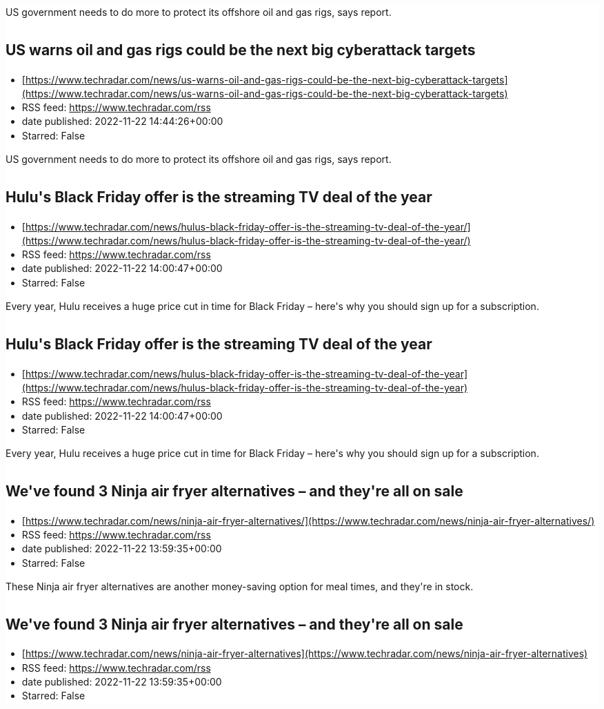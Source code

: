 US government needs to do more to protect its offshore oil and gas rigs, says report.

## US warns oil and gas rigs could be the next big cyberattack targets
 - [https://www.techradar.com/news/us-warns-oil-and-gas-rigs-could-be-the-next-big-cyberattack-targets](https://www.techradar.com/news/us-warns-oil-and-gas-rigs-could-be-the-next-big-cyberattack-targets)
 - RSS feed: https://www.techradar.com/rss
 - date published: 2022-11-22 14:44:26+00:00
 - Starred: False

US government needs to do more to protect its offshore oil and gas rigs, says report.

## Hulu's Black Friday offer is the streaming TV deal of the year
 - [https://www.techradar.com/news/hulus-black-friday-offer-is-the-streaming-tv-deal-of-the-year/](https://www.techradar.com/news/hulus-black-friday-offer-is-the-streaming-tv-deal-of-the-year/)
 - RSS feed: https://www.techradar.com/rss
 - date published: 2022-11-22 14:00:47+00:00
 - Starred: False

Every year, Hulu receives a huge price cut in time for Black Friday – here's why you should sign up for a subscription.

## Hulu's Black Friday offer is the streaming TV deal of the year
 - [https://www.techradar.com/news/hulus-black-friday-offer-is-the-streaming-tv-deal-of-the-year](https://www.techradar.com/news/hulus-black-friday-offer-is-the-streaming-tv-deal-of-the-year)
 - RSS feed: https://www.techradar.com/rss
 - date published: 2022-11-22 14:00:47+00:00
 - Starred: False

Every year, Hulu receives a huge price cut in time for Black Friday – here's why you should sign up for a subscription.

## We've found 3 Ninja air fryer alternatives – and they're all on sale
 - [https://www.techradar.com/news/ninja-air-fryer-alternatives/](https://www.techradar.com/news/ninja-air-fryer-alternatives/)
 - RSS feed: https://www.techradar.com/rss
 - date published: 2022-11-22 13:59:35+00:00
 - Starred: False

These Ninja air fryer alternatives are another money-saving option for meal times, and they're in stock.

## We've found 3 Ninja air fryer alternatives – and they're all on sale
 - [https://www.techradar.com/news/ninja-air-fryer-alternatives](https://www.techradar.com/news/ninja-air-fryer-alternatives)
 - RSS feed: https://www.techradar.com/rss
 - date published: 2022-11-22 13:59:35+00:00
 - Starred: False
